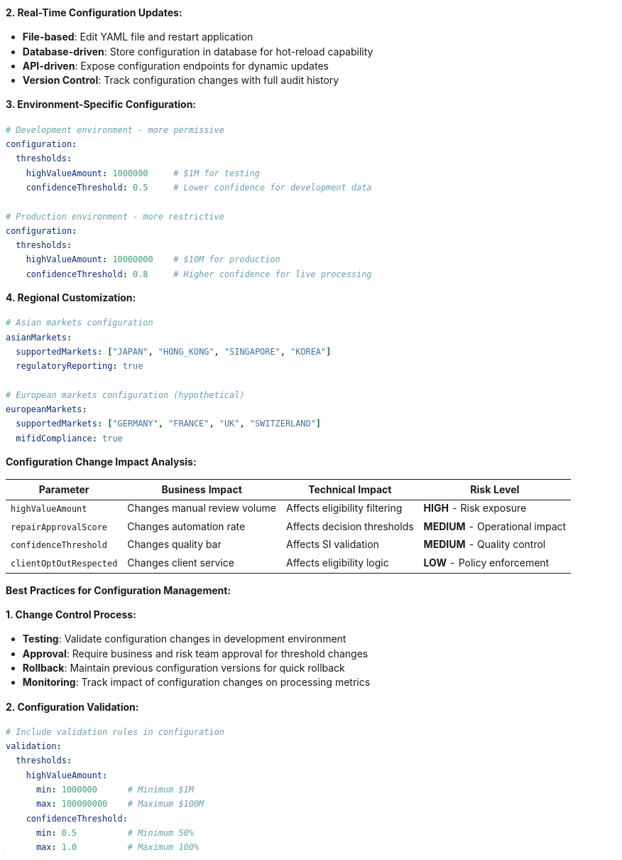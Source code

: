**2. Real-Time Configuration Updates:**
- **File-based**: Edit YAML file and restart application
- **Database-driven**: Store configuration in database for hot-reload capability
- **API-driven**: Expose configuration endpoints for dynamic updates
- **Version Control**: Track configuration changes with full audit history

**3. Environment-Specific Configuration:**
```yaml
# Development environment - more permissive
configuration:
  thresholds:
    highValueAmount: 1000000     # $1M for testing
    confidenceThreshold: 0.5     # Lower confidence for development data

# Production environment - more restrictive
configuration:
  thresholds:
    highValueAmount: 10000000    # $10M for production
    confidenceThreshold: 0.8     # Higher confidence for live processing
```

**4. Regional Customization:**
```yaml
# Asian markets configuration
asianMarkets:
  supportedMarkets: ["JAPAN", "HONG_KONG", "SINGAPORE", "KOREA"]
  regulatoryReporting: true

# European markets configuration (hypothetical)
europeanMarkets:
  supportedMarkets: ["GERMANY", "FRANCE", "UK", "SWITZERLAND"]
  mifidCompliance: true
```

**Configuration Change Impact Analysis:**

| Parameter | Business Impact | Technical Impact | Risk Level |
|-----------|----------------|------------------|------------|
| `highValueAmount` | Changes manual review volume | Affects eligibility filtering | **HIGH** - Risk exposure |
| `repairApprovalScore` | Changes automation rate | Affects decision thresholds | **MEDIUM** - Operational impact |
| `confidenceThreshold` | Changes quality bar | Affects SI validation | **MEDIUM** - Quality control |
| `clientOptOutRespected` | Changes client service | Affects eligibility logic | **LOW** - Policy enforcement |

**Best Practices for Configuration Management:**

**1. Change Control Process:**
- **Testing**: Validate configuration changes in development environment
- **Approval**: Require business and risk team approval for threshold changes
- **Rollback**: Maintain previous configuration versions for quick rollback
- **Monitoring**: Track impact of configuration changes on processing metrics

**2. Configuration Validation:**
```yaml
# Include validation rules in configuration
validation:
  thresholds:
    highValueAmount:
      min: 1000000      # Minimum $1M
      max: 100000000    # Maximum $100M
    confidenceThreshold:
      min: 0.5          # Minimum 50%
      max: 1.0          # Maximum 100%
```

